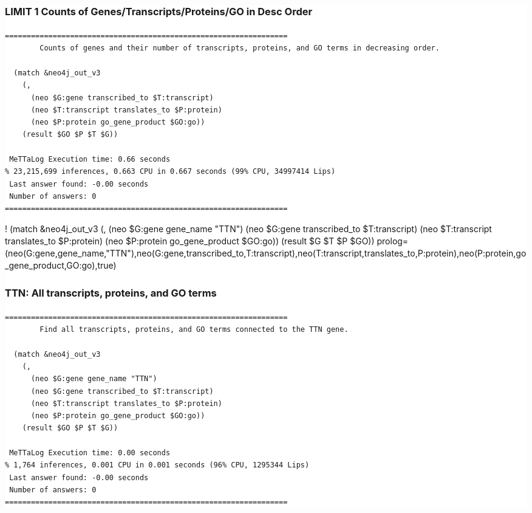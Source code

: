 


### LIMIT 1 Counts of Genes/Transcripts/Proteins/GO in Desc Order
```no-wrap
=================================================================
        Counts of genes and their number of transcripts, proteins, and GO terms in decreasing order.

  (match &neo4j_out_v3
    (,
      (neo $G:gene transcribed_to $T:transcript)
      (neo $T:transcript translates_to $P:protein)
      (neo $P:protein go_gene_product $GO:go))
    (result $GO $P $T $G))

 MeTTaLog Execution time: 0.66 seconds
% 23,215,699 inferences, 0.663 CPU in 0.667 seconds (99% CPU, 34997414 Lips)
 Last answer found: -0.00 seconds
 Number of answers: 0
=================================================================
```




  ! (match &neo4j_out_v3
      (,
        (neo $G:gene gene_name "TTN")
        (neo $G:gene transcribed_to $T:transcript)
        (neo $T:transcript translates_to $P:protein)
        (neo $P:protein go_gene_product $GO:go))
      (result $G $T $P $GO))
prolog=(neo(G:gene,gene_name,"TTN"),neo(G:gene,transcribed_to,T:transcript),neo(T:transcript,translates_to,P:protein),neo(P:protein,go_gene_product,GO:go),true)




### TTN: All transcripts, proteins, and GO terms
```no-wrap
=================================================================
        Find all transcripts, proteins, and GO terms connected to the TTN gene.

  (match &neo4j_out_v3
    (,
      (neo $G:gene gene_name "TTN")
      (neo $G:gene transcribed_to $T:transcript)
      (neo $T:transcript translates_to $P:protein)
      (neo $P:protein go_gene_product $GO:go))
    (result $GO $P $T $G))

 MeTTaLog Execution time: 0.00 seconds
% 1,764 inferences, 0.001 CPU in 0.001 seconds (96% CPU, 1295344 Lips)
 Last answer found: -0.00 seconds
 Number of answers: 0
=================================================================
```
